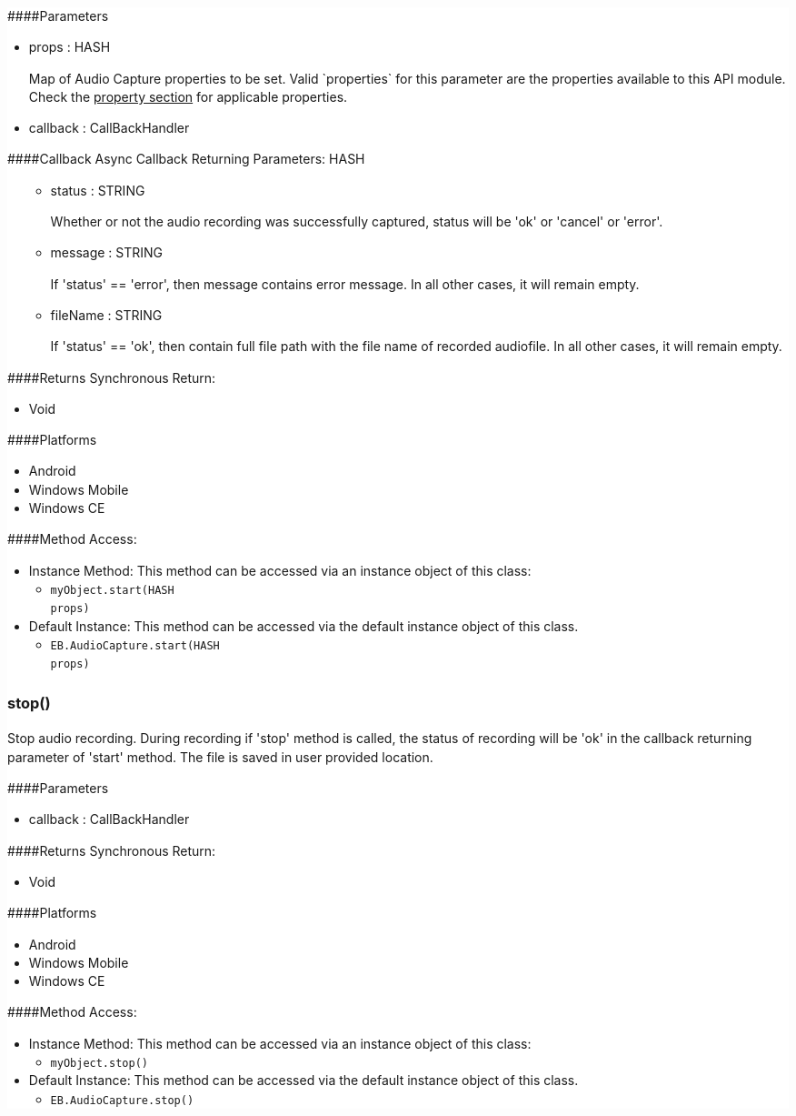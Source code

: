 ####Parameters
<ul><li>props : <span class='text-info'>HASH</span><p>Map of Audio Capture properties to be set. Valid `properties` for this parameter are the properties available to this API module. Check the <a href='../audiocapture#properties'>property section</a> for applicable properties. </p></li><li>callback : <span class='text-info'>CallBackHandler</span></li></ul>

####Callback
Async Callback Returning Parameters: <span class='text-info'>HASH</span></p><ul><ul><li>status : <span class='text-info'>STRING</span><p>Whether or not the audio recording was successfully captured, status will be 'ok' or 'cancel' or 'error'. </p></li><li>message : <span class='text-info'>STRING</span><p>If 'status' == 'error', then message contains error message. In all other cases, it will remain empty. </p></li><li>fileName : <span class='text-info'>STRING</span><p>If 'status' == 'ok', then contain full file path with the file name of recorded audiofile. In all other cases, it will remain empty. </p></li></ul></ul>

####Returns
Synchronous Return:

* Void

####Platforms

* Android
* Windows Mobile
* Windows CE

####Method Access:

* Instance Method: This method can be accessed via an instance object of this class: 
	* <code>myObject.start(<span class="text-info">HASH</span> props)</code>
* Default Instance: This method can be accessed via the default instance object of this class. 
	* <code>EB.AudioCapture.start(<span class="text-info">HASH</span> props)</code> 


### stop()
Stop audio recording. During recording if 'stop' method is called, the status of recording will be 'ok' in the callback returning parameter of 'start' method. The file is saved in user provided location.

####Parameters
<ul><li>callback : <span class='text-info'>CallBackHandler</span></li></ul>

####Returns
Synchronous Return:

* Void

####Platforms

* Android
* Windows Mobile
* Windows CE

####Method Access:

* Instance Method: This method can be accessed via an instance object of this class: 
	* <code>myObject.stop()</code>
* Default Instance: This method can be accessed via the default instance object of this class. 
	* <code>EB.AudioCapture.stop()</code> 
